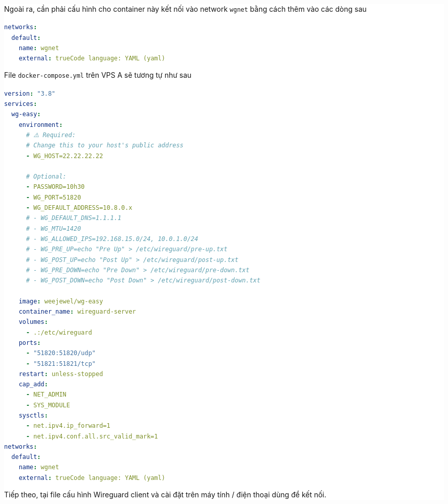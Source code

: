 Ngoài ra, cần phải cấu hình cho container này kết nối vào network `wgnet` bằng cách thêm vào các dòng sau

```yaml
networks:
  default:
    name: wgnet
    external: trueCode language: YAML (yaml)
```

File `docker-compose.yml` trên VPS A sẽ tương tự như sau

```yaml
version: "3.8"
services:
  wg-easy:
    environment:
      # ⚠️ Required:
      # Change this to your host's public address
      - WG_HOST=22.22.22.22

      # Optional:
      - PASSWORD=10h30
      - WG_PORT=51820
      - WG_DEFAULT_ADDRESS=10.8.0.x
      # - WG_DEFAULT_DNS=1.1.1.1
      # - WG_MTU=1420
      # - WG_ALLOWED_IPS=192.168.15.0/24, 10.0.1.0/24
      # - WG_PRE_UP=echo "Pre Up" > /etc/wireguard/pre-up.txt
      # - WG_POST_UP=echo "Post Up" > /etc/wireguard/post-up.txt
      # - WG_PRE_DOWN=echo "Pre Down" > /etc/wireguard/pre-down.txt
      # - WG_POST_DOWN=echo "Post Down" > /etc/wireguard/post-down.txt
      
    image: weejewel/wg-easy
    container_name: wireguard-server
    volumes:
      - .:/etc/wireguard
    ports:
      - "51820:51820/udp"
      - "51821:51821/tcp"
    restart: unless-stopped
    cap_add:
      - NET_ADMIN
      - SYS_MODULE
    sysctls:
      - net.ipv4.ip_forward=1
      - net.ipv4.conf.all.src_valid_mark=1
networks:
  default:
    name: wgnet
    external: trueCode language: YAML (yaml)
```

Tiếp theo, tại file cấu hình Wireguard client và cài đặt trên máy tính / điện thoại dùng để kết nối.
